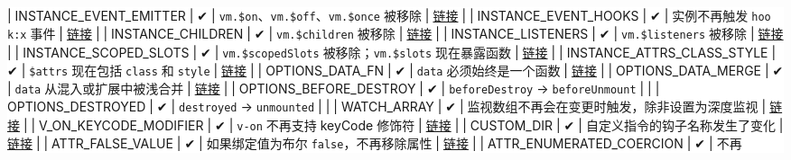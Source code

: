 | INSTANCE_EVENT_EMITTER     | ✔     | `vm.$on`、`vm.$off`、`vm.$once` 被移除                               | [链接](https://v3-migration.vuejs.org/breaking-changes/events-api.html)                                                      |
| INSTANCE_EVENT_HOOKS       | ✔     | 实例不再触发 `hook:x` 事件                                           | [链接](https://v3-migration.vuejs.org/breaking-changes/vnode-lifecycle-events.html)                                          |
| INSTANCE_CHILDREN          | ✔     | `vm.$children` 被移除                                                 | [链接](https://v3-migration.vuejs.org/breaking-changes/children.html)                                                        |
| INSTANCE_LISTENERS         | ✔     | `vm.$listeners` 被移除                                                | [链接](https://v3-migration.vuejs.org/breaking-changes/listeners-removed.html)                                               |
| INSTANCE_SCOPED_SLOTS      | ✔     | `vm.$scopedSlots` 被移除；`vm.$slots` 现在暴露函数                  | [链接](https://v3-migration.vuejs.org/breaking-changes/slots-unification.html)                                               |
| INSTANCE_ATTRS_CLASS_STYLE | ✔     | `$attrs` 现在包括 `class` 和 `style`                                  | [链接](https://v3-migration.vuejs.org/breaking-changes/attrs-includes-class-style.html)                                      |
| OPTIONS_DATA_FN            | ✔     | `data` 必须始终是一个函数                                             | [链接](https://v3-migration.vuejs.org/breaking-changes/data-option.html)                                                     |
| OPTIONS_DATA_MERGE         | ✔     | `data` 从混入或扩展中被浅合并                                         | [链接](https://v3-migration.vuejs.org/breaking-changes/data-option.html)                                                     |
| OPTIONS_BEFORE_DESTROY     | ✔     | `beforeDestroy` -> `beforeUnmount`                                     |                                                                                                                             |
| OPTIONS_DESTROYED          | ✔     | `destroyed` -> `unmounted`                                           |                                                                                                                             |
| WATCH_ARRAY                | ✔     | 监视数组不再会在变更时触发，除非设置为深度监视                        | [链接](https://v3-migration.vuejs.org/breaking-changes/watch.html)                                                           |
| V_ON_KEYCODE_MODIFIER      | ✔     | `v-on` 不再支持 keyCode 修饰符                                       | [链接](https://v3-migration.vuejs.org/breaking-changes/keycode-modifiers.html)                                               |
| CUSTOM_DIR                 | ✔     | 自定义指令的钩子名称发生了变化                                       | [链接](https://v3-migration.vuejs.org/breaking-changes/custom-directives.html)                                               |
| ATTR_FALSE_VALUE           | ✔     | 如果绑定值为布尔 `false`，不再移除属性                               | [链接](https://v3-migration.vuejs.org/breaking-changes/attribute-coercion.html)                                              |
| ATTR_ENUMERATED_COERCION   | ✔     | 不再

